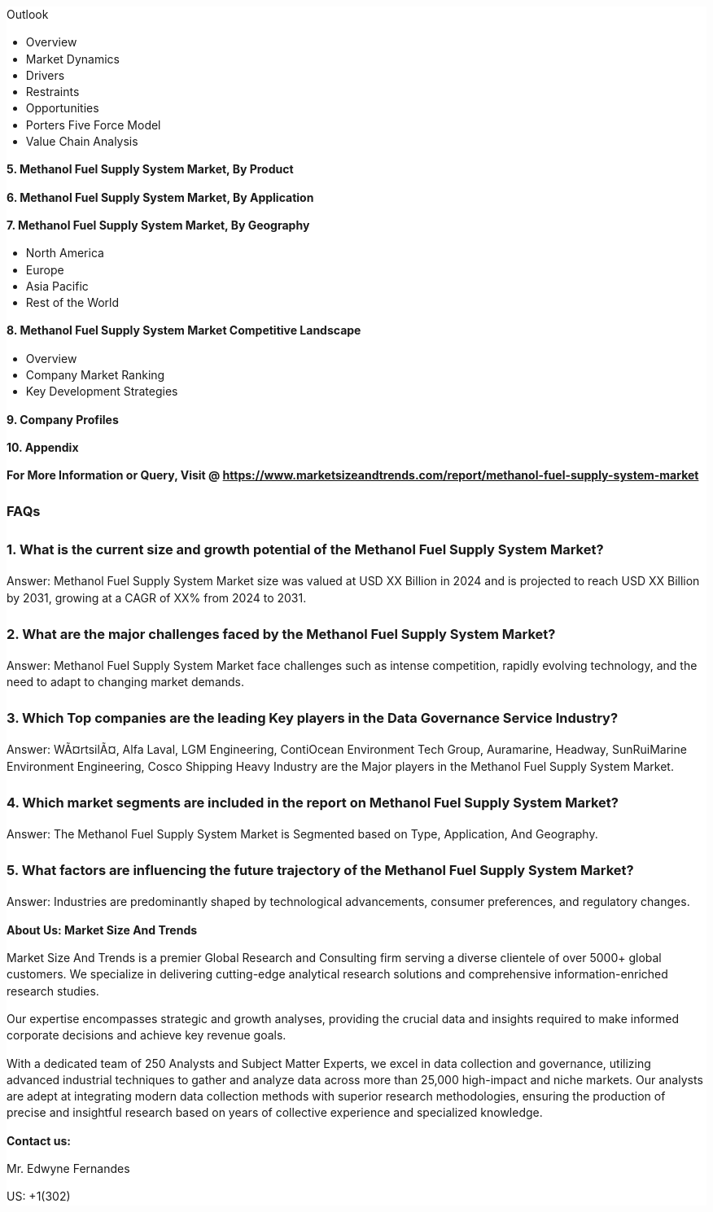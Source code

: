 Outlook</span></strong></p></div><div class="" data-test-id=""><ul><li><span class="">Overview</span></li><li><span class="">Market Dynamics</span></li><li><span class="">Drivers</span></li><li><span class="">Restraints</span></li><li><span class="">Opportunities</span></li><li><span class="">Porters Five Force Model</span></li><li><span class="">Value Chain Analysis</span></li></ul></div><div class="" data-test-id=""><p><strong><span class="">5. Methanol Fuel Supply System Market, By Product</span></strong></p></div><div class="" data-test-id=""><p><strong><span class="">6. Methanol Fuel Supply System Market, By Application</span></strong></p></div><div class="" data-test-id=""><p><strong><span class="">7. Methanol Fuel Supply System Market, By Geography</span></strong></p></div><div class="" data-test-id=""><ul><li><span class="">North America</span></li><li><span class="">Europe</span></li><li><span class="">Asia Pacific</span></li><li><span class="">Rest of the World</span></li></ul></div><div class="" data-test-id=""><p><strong><span class="">8. Methanol Fuel Supply System Market Competitive Landscape</span></strong></p></div><div class="" data-test-id=""><ul><li><span class="">Overview</span></li><li><span class="">Company Market Ranking</span></li><li><span class="">Key Development Strategies</span></li></ul></div><div class="" data-test-id=""><p><strong><span class="">9. Company Profiles</span></strong></p></div><div class="" data-test-id=""><p><strong><span class="">10. Appendix</span></strong></p></div><div class="" data-test-id=""><p><strong><span class="">For More Information or Query, Visit @ <a href="https://www.marketsizeandtrends.com/report/methanol-fuel-supply-system-market" target="_blank">https://www.marketsizeandtrends.com/report/methanol-fuel-supply-system-market</a></span></strong></p></div><div class="" data-test-id=""><div class="article-main__content" data-test-id="publishing-text-block"><h3><strong><span class="">FAQs</span></strong></h3></div><div class="article-main__content" data-test-id="publishing-text-block"><h3><span class="">1. What is the current size and growth potential of the Methanol Fuel Supply System Market?</span></h3></div><div class="article-main__content" data-test-id="publishing-text-block"><p><span class="font-[700]">Answer</span><span class="">: Methanol Fuel Supply System Market size was valued at USD XX Billion in 2024 and is projected to reach USD XX Billion by 2031, growing at a CAGR of XX% from 2024 to 2031.</span></p></div><div class="article-main__content" data-test-id="publishing-text-block"><h3><span class="">2. What are the major challenges faced by the Methanol Fuel Supply System Market?</span></h3></div><div class="article-main__content" data-test-id="publishing-text-block"><p><span class="font-[700]">Answer</span><span class="">: Methanol Fuel Supply System Market face challenges such as intense competition, rapidly evolving technology, and the need to adapt to changing market demands.</span></p></div><div class="article-main__content" data-test-id="publishing-text-block"><h3><span class="">3. Which Top companies are the leading Key players in the Data Governance Service Industry?</span></h3></div><div class="article-main__content" data-test-id="publishing-text-block"><p><span class="font-[700]">Answer</span><span class="">: WÃ¤rtsilÃ¤, Alfa Laval, LGM Engineering, ContiOcean Environment Tech Group, Auramarine, Headway, SunRuiMarine Environment Engineering, Cosco Shipping Heavy Industry are the Major players in the Methanol Fuel Supply System Market.</span></p></div><div class="article-main__content" data-test-id="publishing-text-block"><h3><span class="">4. Which market segments are included in the report on Methanol Fuel Supply System Market?</span></h3></div><div class="article-main__content" data-test-id="publishing-text-block"><p><span class="font-[700]">Answer</span><span class="">: The Methanol Fuel Supply System Market is Segmented based on Type, Application, And Geography.</span></p></div><div class="article-main__content" data-test-id="publishing-text-block"><h3><span class="">5. What factors are influencing the future trajectory of the Methanol Fuel Supply System Market?</span></h3></div><div class="article-main__content" data-test-id="publishing-text-block"><p><span class="font-[700]">Answer:</span><span class="">&nbsp;Industries are predominantly shaped by technological advancements, consumer preferences, and regulatory changes.</span></p></div><p><strong><span class="">About Us: Market Size And Trends</span></strong></p></div><div class="" data-test-id=""><p><span class="">Market Size And Trends is a premier Global Research and Consulting firm serving a diverse clientele of over 5000+ global customers. We specialize in delivering cutting-edge analytical research solutions and comprehensive information-enriched research studies.</span></p></div><div class="" data-test-id=""><p><span class="">Our expertise encompasses strategic and growth analyses, providing the crucial data and insights required to make informed corporate decisions and achieve key revenue goals.</span></p></div><div class="" data-test-id=""><p><span class="">With a dedicated team of 250 Analysts and Subject Matter Experts, we excel in data collection and governance, utilizing advanced industrial techniques to gather and analyze data across more than 25,000 high-impact and niche markets. Our analysts are adept at integrating modern data collection methods with superior research methodologies, ensuring the production of precise and insightful research based on years of collective experience and specialized knowledge.</span></p></div><div class="" data-test-id=""><p><strong><span class="">Contact us:</span></strong></p></div><div class="" data-test-id=""><p><span class="">Mr. Edwyne Fernandes</span></p></div><div class="" data-test-id=""><p><span class="">US: +1(302)